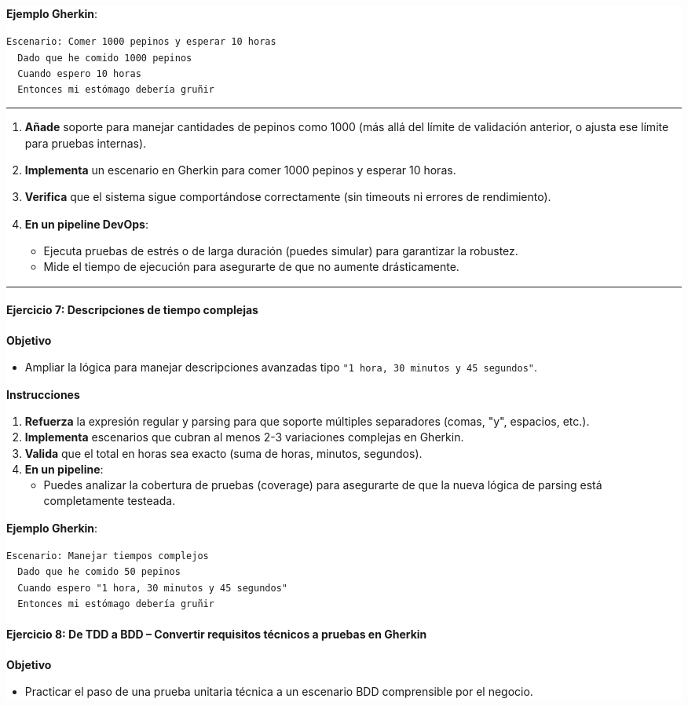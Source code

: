 **Ejemplo Gherkin**:
```gherkin
Escenario: Comer 1000 pepinos y esperar 10 horas
  Dado que he comido 1000 pepinos
  Cuando espero 10 horas
  Entonces mi estómago debería gruñir
```


----
1. **Añade** soporte para manejar cantidades de pepinos como 1000 (más allá del límite de validación anterior, o ajusta ese límite para pruebas internas).



2. **Implementa** un escenario en Gherkin para comer 1000 pepinos y esperar 10 horas.



3. **Verifica** que el sistema sigue comportándose correctamente (sin timeouts ni errores de rendimiento).



4. **En un pipeline DevOps**:
   - Ejecuta pruebas de estrés o de larga duración (puedes simular) para garantizar la robustez.
   - Mide el tiempo de ejecución para asegurarte de que no aumente drásticamente.



----

#### Ejercicio 7: **Descripciones de tiempo complejas**

**Objetivo**  
- Ampliar la lógica para manejar descripciones avanzadas tipo `"1 hora, 30 minutos y 45 segundos"`.

**Instrucciones**  
1. **Refuerza** la expresión regular y parsing para que soporte múltiples separadores (comas, "y", espacios, etc.).
2. **Implementa** escenarios que cubran al menos 2-3 variaciones complejas en Gherkin.
3. **Valida** que el total en horas sea exacto (suma de horas, minutos, segundos).
4. **En un pipeline**:  
   - Puedes analizar la cobertura de pruebas (coverage) para asegurarte de que la nueva lógica de parsing está completamente testeada.

**Ejemplo Gherkin**:
```gherkin
Escenario: Manejar tiempos complejos
  Dado que he comido 50 pepinos
  Cuando espero "1 hora, 30 minutos y 45 segundos"
  Entonces mi estómago debería gruñir
```

#### Ejercicio 8: **De TDD a BDD – Convertir requisitos técnicos a pruebas en Gherkin**

**Objetivo**  
- Practicar el paso de una prueba unitaria técnica a un escenario BDD comprensible por el negocio.
